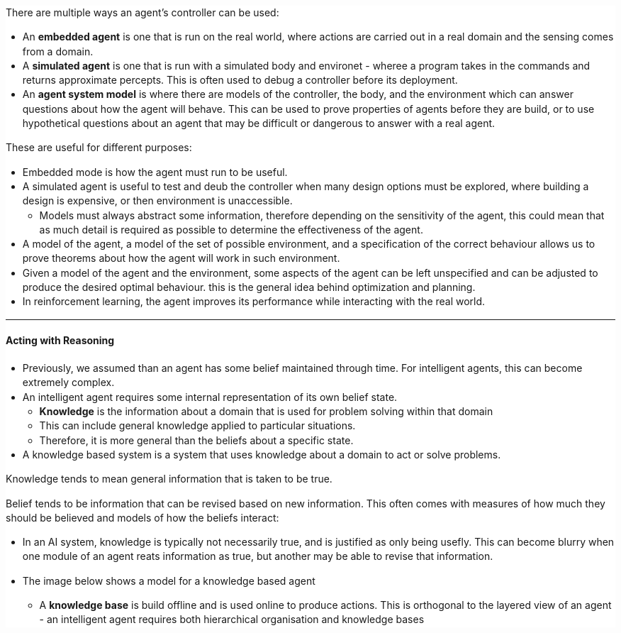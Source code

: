 There are multiple ways an agent’s controller can be used:

- An **embedded agent** is one that is run on the real world, where actions are carried out in a real domain and the sensing comes from a domain.
- A **simulated agent** is one that is run with a simulated body and environet - wheree a program takes in the commands and returns approximate percepts. This is often used to debug a controller before its deployment.
- An **agent system model** is where there are models of the controller, the body, and the environment which can answer questions about how the agent will behave. This can be used to prove properties of agents before they are build, or to use hypothetical questions about an agent that may be difficult or dangerous to answer with a real agent.

These are useful for different purposes:

- Embedded mode is how the agent must run to be useful.
- A simulated agent is useful to test and deub the controller when many design options must be explored, where building a design is expensive, or then environment is unaccessible.
  - Models must always abstract some information, therefore depending on the sensitivity of the agent, this could mean that as much detail is required as possible to determine the effectiveness of the agent.
- A model of the agent, a model of the set of possible environment, and a specification of the correct behaviour allows us to prove theorems about how the agent will work in such environment. 
- Given a model of the agent and the environment, some aspects of the agent can be left unspecified and can be adjusted to produce the desired optimal behaviour. this is the general idea behind optimization and planning.
- In reinforcement learning, the agent improves its performance while interacting with the real world.

-------------------

#### Acting with Reasoning

- Previously, we assumed than an agent has some belief maintained through time. For intelligent agents, this can become extremely complex.
- An intelligent agent requires some internal representation of its own belief state.
  - **Knowledge** is the information about a domain that is used for problem solving within that domain
  - This can include general knowledge applied to particular situations.
  - Therefore, it is more general than the beliefs about a specific state.
- A knowledge based system is a system that uses knowledge about a domain to act or solve problems.

Knowledge tends to mean general information that is taken to be true.

Belief tends to be information that can be revised based on new information. This often comes with measures of how much they should be believed and models of how the beliefs interact:

- In an AI system, knowledge is typically not necessarily true, and is justified as only being usefly. This can become blurry when one module of an agent reats information as true, but another may be able to revise that information.

- The image below shows a model for a knowledge based agent
  - A **knowledge base** is build offline and is used online to produce actions. This is orthogonal to the layered view of an agent - an intelligent agent requires both hierarchical organisation and knowledge bases
